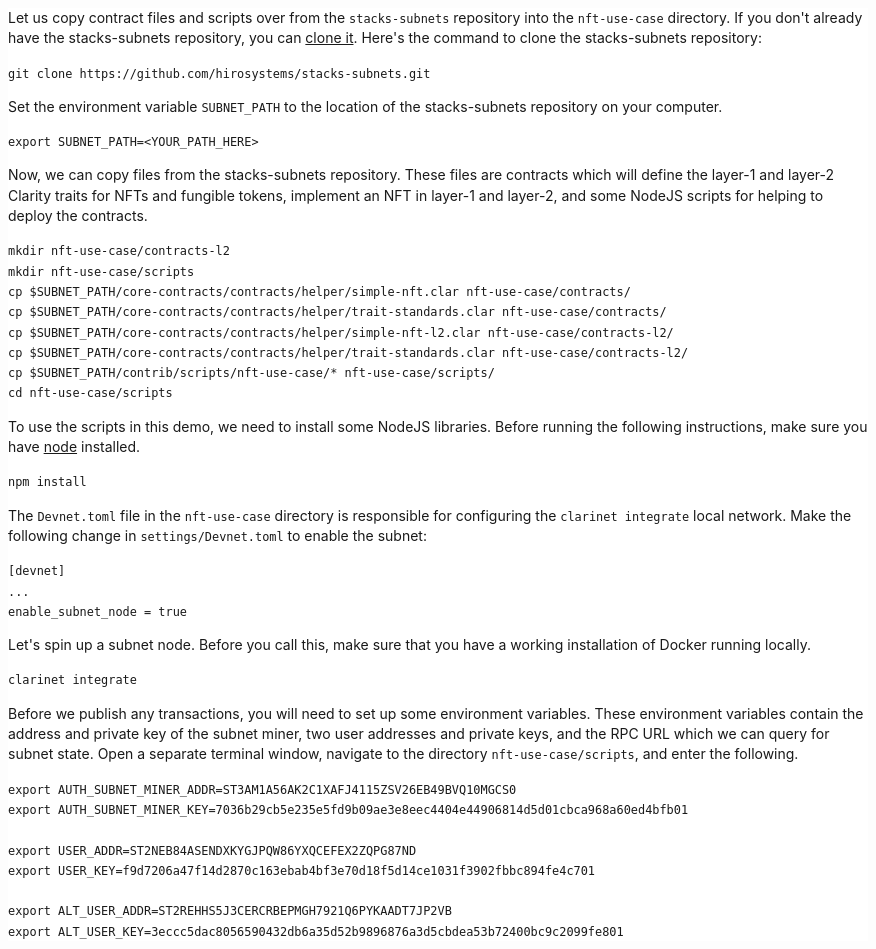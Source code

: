 Let us copy contract files and scripts over from the `stacks-subnets` repository into the `nft-use-case` directory. 
If you don't already have the stacks-subnets repository, you can [clone it](https://github.com/hirosystems/stacks-subnets).
Here's the command to clone the stacks-subnets repository:
```
git clone https://github.com/hirosystems/stacks-subnets.git
```
Set the environment variable `SUBNET_PATH` to the location of the stacks-subnets repository on your computer. 
```
export SUBNET_PATH=<YOUR_PATH_HERE>
```

Now, we can copy files from the stacks-subnets repository. These files are contracts which will define the layer-1
and layer-2 Clarity traits for NFTs and fungible tokens, implement an NFT in layer-1 and layer-2, and some NodeJS scripts for 
helping to deploy the contracts.
```
mkdir nft-use-case/contracts-l2
mkdir nft-use-case/scripts
cp $SUBNET_PATH/core-contracts/contracts/helper/simple-nft.clar nft-use-case/contracts/
cp $SUBNET_PATH/core-contracts/contracts/helper/trait-standards.clar nft-use-case/contracts/
cp $SUBNET_PATH/core-contracts/contracts/helper/simple-nft-l2.clar nft-use-case/contracts-l2/
cp $SUBNET_PATH/core-contracts/contracts/helper/trait-standards.clar nft-use-case/contracts-l2/
cp $SUBNET_PATH/contrib/scripts/nft-use-case/* nft-use-case/scripts/
cd nft-use-case/scripts
```

To use the scripts in this demo, we need to install some NodeJS libraries. 
Before running the following instructions, make sure you have [node](https://nodejs.org/en/) installed. 
```
npm install
```

The `Devnet.toml` file in the `nft-use-case` directory is responsible for configuring the `clarinet integrate` 
local network. Make the following change in `settings/Devnet.toml` to enable the subnet:
```
[devnet]
...
enable_subnet_node = true
```

Let's spin up a subnet node. Before you call this, make sure that you have a working installation of Docker running 
locally.
```
clarinet integrate
```

Before we publish any transactions, you will need to set up some environment variables.
These environment variables contain the address and private key of the subnet miner, two user addresses 
and private keys, and the RPC URL which we can query for subnet state.
Open a separate terminal window, navigate to the directory `nft-use-case/scripts`, and enter the following. 
```
export AUTH_SUBNET_MINER_ADDR=ST3AM1A56AK2C1XAFJ4115ZSV26EB49BVQ10MGCS0
export AUTH_SUBNET_MINER_KEY=7036b29cb5e235e5fd9b09ae3e8eec4404e44906814d5d01cbca968a60ed4bfb01

export USER_ADDR=ST2NEB84ASENDXKYGJPQW86YXQCEFEX2ZQPG87ND
export USER_KEY=f9d7206a47f14d2870c163ebab4bf3e70d18f5d14ce1031f3902fbbc894fe4c701

export ALT_USER_ADDR=ST2REHHS5J3CERCRBEPMGH7921Q6PYKAADT7JP2VB
export ALT_USER_KEY=3eccc5dac8056590432db6a35d52b9896876a3d5cbdea53b72400bc9c2099fe801
```